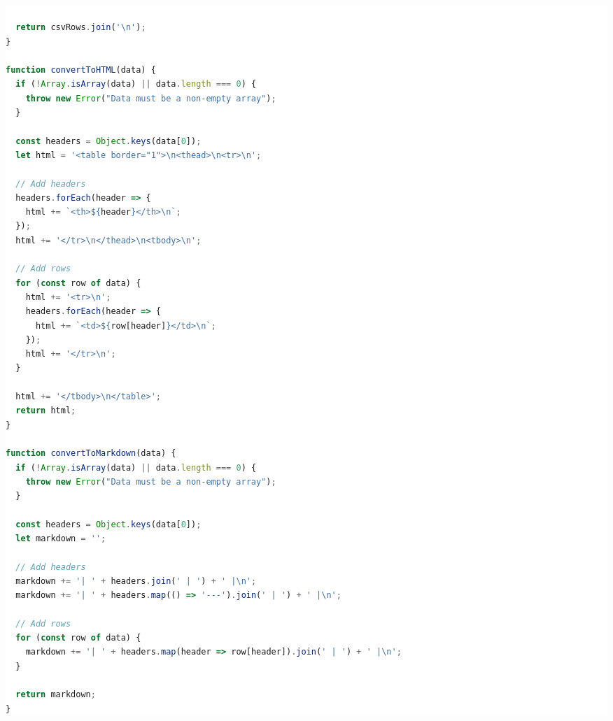 ```javascript
  
  return csvRows.join('\n');
}

function convertToHTML(data) {
  if (!Array.isArray(data) || data.length === 0) {
    throw new Error("Data must be a non-empty array");
  }
  
  const headers = Object.keys(data[0]);
  let html = '<table border="1">\n<thead>\n<tr>\n';
  
  // Add headers
  headers.forEach(header => {
    html += `<th>${header}</th>\n`;
  });
  html += '</tr>\n</thead>\n<tbody>\n';
  
  // Add rows
  for (const row of data) {
    html += '<tr>\n';
    headers.forEach(header => {
      html += `<td>${row[header]}</td>\n`;
    });
    html += '</tr>\n';
  }
  
  html += '</tbody>\n</table>';
  return html;
}

function convertToMarkdown(data) {
  if (!Array.isArray(data) || data.length === 0) {
    throw new Error("Data must be a non-empty array");
  }
  
  const headers = Object.keys(data[0]);
  let markdown = '';
  
  // Add headers
  markdown += '| ' + headers.join(' | ') + ' |\n';
  markdown += '| ' + headers.map(() => '---').join(' | ') + ' |\n';
  
  // Add rows
  for (const row of data) {
    markdown += '| ' + headers.map(header => row[header]).join(' | ') + ' |\n';
  }
  
  return markdown;
}
```
